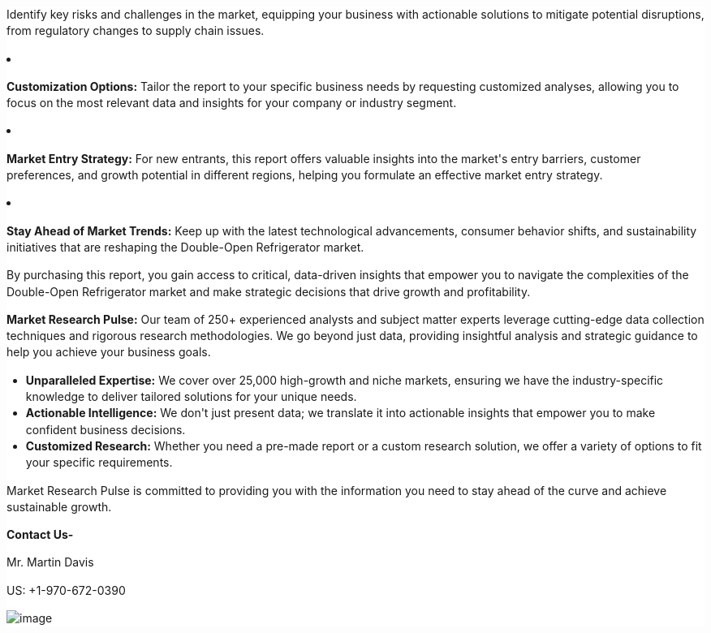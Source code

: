 Identify key risks and challenges in the market, equipping your business with actionable solutions to mitigate potential disruptions, from regulatory changes to supply chain issues.</p></li><li><p><strong>Customization Options:</strong> Tailor the report to your specific business needs by requesting customized analyses, allowing you to focus on the most relevant data and insights for your company or industry segment.</p></li><li><p><strong>Market Entry Strategy:</strong> For new entrants, this report offers valuable insights into the market's entry barriers, customer preferences, and growth potential in different regions, helping you formulate an effective market entry strategy.</p></li><li><p><strong>Stay Ahead of Market Trends:</strong> Keep up with the latest technological advancements, consumer behavior shifts, and sustainability initiatives that are reshaping the Double-Open Refrigerator market.</p></li></ol><p>By purchasing this report, you gain access to critical, data-driven insights that empower you to navigate the complexities of the Double-Open Refrigerator market and make strategic decisions that drive growth and profitability.</p><p><strong>Market Research Pulse:</strong>&nbsp;Our team of 250+ experienced analysts and subject matter experts leverage cutting-edge data collection techniques and rigorous research methodologies. We go beyond just data, providing insightful analysis and strategic guidance to help you achieve your business goals.</p><ul><li><strong>Unparalleled Expertise:</strong>&nbsp;We cover over 25,000 high-growth and niche markets, ensuring we have the industry-specific knowledge to deliver tailored solutions for your unique needs.</li><li><strong>Actionable Intelligence:</strong>&nbsp;We don't just present data; we translate it into actionable insights that empower you to make confident business decisions.</li><li><strong>Customized Research:</strong>&nbsp;Whether you need a pre-made report or a custom research solution, we offer a variety of options to fit your specific requirements.</li></ul><p>Market Research Pulse is committed to providing you with the information you need to stay ahead of the curve and achieve sustainable growth.</p><p><strong>Contact Us-</strong></p><p>Mr. Martin Davis</p><p>US: +1-970-672-0390</p>
![image](https://github.com/user-attachments/assets/453d31b5-1a28-47d1-989d-7dabfb1f59d0)
